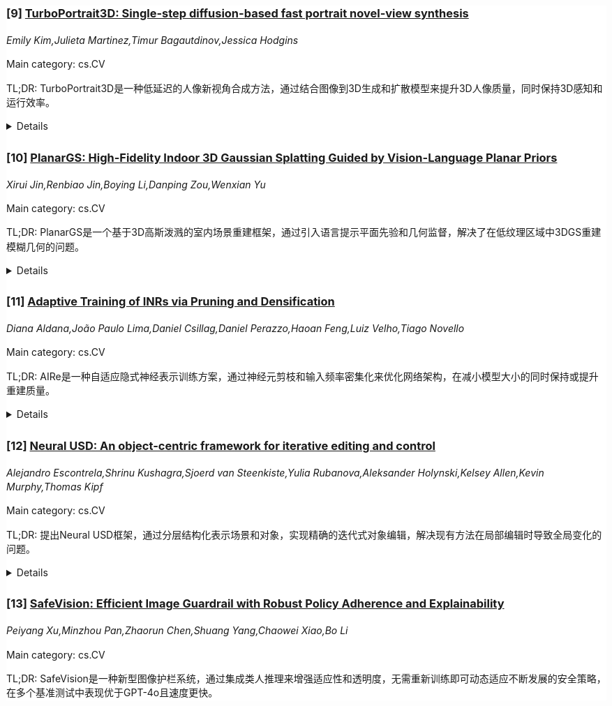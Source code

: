 
### [9] [TurboPortrait3D: Single-step diffusion-based fast portrait novel-view synthesis](https://arxiv.org/abs/2510.23929)
*Emily Kim,Julieta Martinez,Timur Bagautdinov,Jessica Hodgins*

Main category: cs.CV

TL;DR: TurboPortrait3D是一种低延迟的人像新视角合成方法，通过结合图像到3D生成和扩散模型来提升3D人像质量，同时保持3D感知和运行效率。


<details><summary>Details</summary></details>


### [10] [PlanarGS: High-Fidelity Indoor 3D Gaussian Splatting Guided by Vision-Language Planar Priors](https://arxiv.org/abs/2510.23930)
*Xirui Jin,Renbiao Jin,Boying Li,Danping Zou,Wenxian Yu*

Main category: cs.CV

TL;DR: PlanarGS是一个基于3D高斯泼溅的室内场景重建框架，通过引入语言提示平面先验和几何监督，解决了在低纹理区域中3DGS重建模糊几何的问题。


<details><summary>Details</summary></details>


### [11] [Adaptive Training of INRs via Pruning and Densification](https://arxiv.org/abs/2510.23943)
*Diana Aldana,João Paulo Lima,Daniel Csillag,Daniel Perazzo,Haoan Feng,Luiz Velho,Tiago Novello*

Main category: cs.CV

TL;DR: AIRe是一种自适应隐式神经表示训练方案，通过神经元剪枝和输入频率密集化来优化网络架构，在减小模型大小的同时保持或提升重建质量。


<details><summary>Details</summary></details>


### [12] [Neural USD: An object-centric framework for iterative editing and control](https://arxiv.org/abs/2510.23956)
*Alejandro Escontrela,Shrinu Kushagra,Sjoerd van Steenkiste,Yulia Rubanova,Aleksander Holynski,Kelsey Allen,Kevin Murphy,Thomas Kipf*

Main category: cs.CV

TL;DR: 提出Neural USD框架，通过分层结构化表示场景和对象，实现精确的迭代式对象编辑，解决现有方法在局部编辑时导致全局变化的问题。


<details><summary>Details</summary></details>


### [13] [SafeVision: Efficient Image Guardrail with Robust Policy Adherence and Explainability](https://arxiv.org/abs/2510.23960)
*Peiyang Xu,Minzhou Pan,Zhaorun Chen,Shuang Yang,Chaowei Xiao,Bo Li*

Main category: cs.CV

TL;DR: SafeVision是一种新型图像护栏系统，通过集成类人推理来增强适应性和透明度，无需重新训练即可动态适应不断发展的安全策略，在多个基准测试中表现优于GPT-4o且速度更快。
